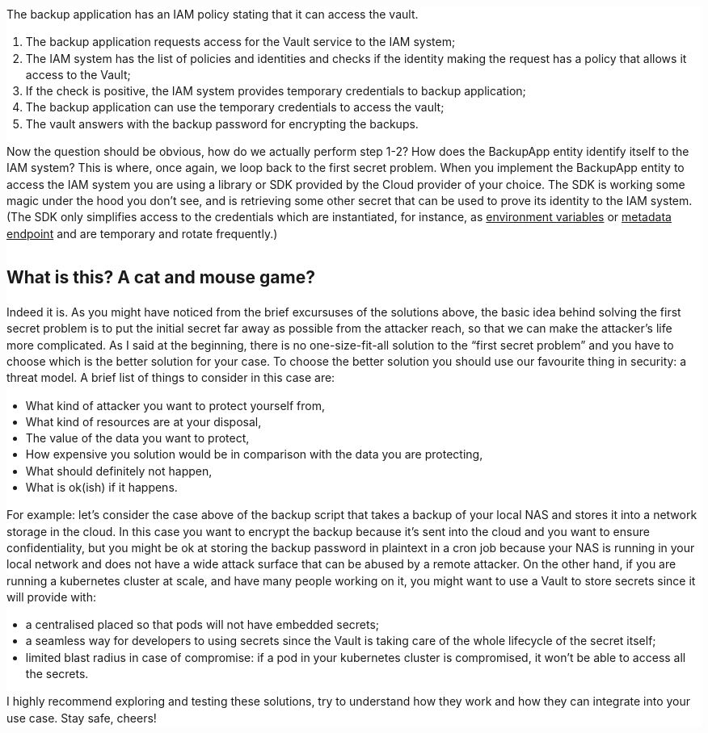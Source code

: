 The backup application has an IAM policy stating that it can access the vault.

1. The backup application requests access for the Vault service to the IAM system; 
2. The IAM system has the list of policies and identities and checks if the identity making the request has a policy that allows it access to the Vault;
3. If the check is positive, the IAM system provides temporary credentials to backup application;
4. The backup application can use the temporary credentials to access the vault;
5. The vault answers with the backup password for encrypting the backups.

Now the question should be obvious, how do we actually perform step 1-2? How does the BackupApp entity identify itself to the IAM system? This is where, once again, we loop back to the first secret problem.
When you implement the BackupApp entity to access the IAM system you are using a library or SDK provided by the Cloud provider of your choice. The SDK is working some magic under the hood you don’t see, and is retrieving some other secret that can be used to prove its identity to the IAM system.
(The SDK only simplifies access to the credentials which are instantiated, for instance, as [environment variables](https://docs.aws.amazon.com/lambda/latest/dg/configuration-envvars.html#configuration-envvars-runtime) or [metadata endpoint](https://docs.aws.amazon.com/AWSEC2/latest/UserGuide/instancedata-data-categories.html) and are temporary and rotate frequently.)

## What is this? A cat and mouse game?
Indeed it is. As you might have noticed from the brief excursuses of the solutions above, the basic idea behind solving the first secret problem is to put the initial secret far away as possible from the attacker reach, so that we can make the attacker’s life more complicated. As I said at the beginning, there is no one-size-fit-all solution to the “first secret problem” and you have to choose which is the better solution for your case.
To choose the better solution you should use our favourite thing in security: a threat model. 
A brief list of things to consider in this case are:

- What kind of attacker you want to protect yourself from,
- What kind of resources are at your disposal,
- The value of the data you want to protect,
- How expensive you solution would be in comparison with the data you are protecting,
- What should definitely not happen,
- What is ok(ish) if it happens.

For example: let’s consider the case above of the backup script that takes a backup of your local NAS and stores it into a network storage in the cloud. In this case you want to encrypt the backup because it’s sent into the cloud and you want to ensure confidentiality, but you might be ok at storing the backup password in plaintext in a cron job because your NAS is running in your local network and does not have a wide attack surface that can be abused by a remote attacker.
On the other hand, if you are running a kubernetes cluster at scale, and have many people working on it, you might want to use a Vault to store secrets since it will provide with: 
- a centralised placed so that pods will not have embedded secrets;
- a seamless way for developers to using secrets since the Vault is taking care of the whole lifecycle of the secret itself;
- limited blast radius in case of compromise: if a pod in your kubernetes cluster is compromised, it won’t be able to access all the secrets.

I highly recommend exploring and testing these solutions, try to understand how they work and how they can integrate into your use case.
Stay safe, cheers!
